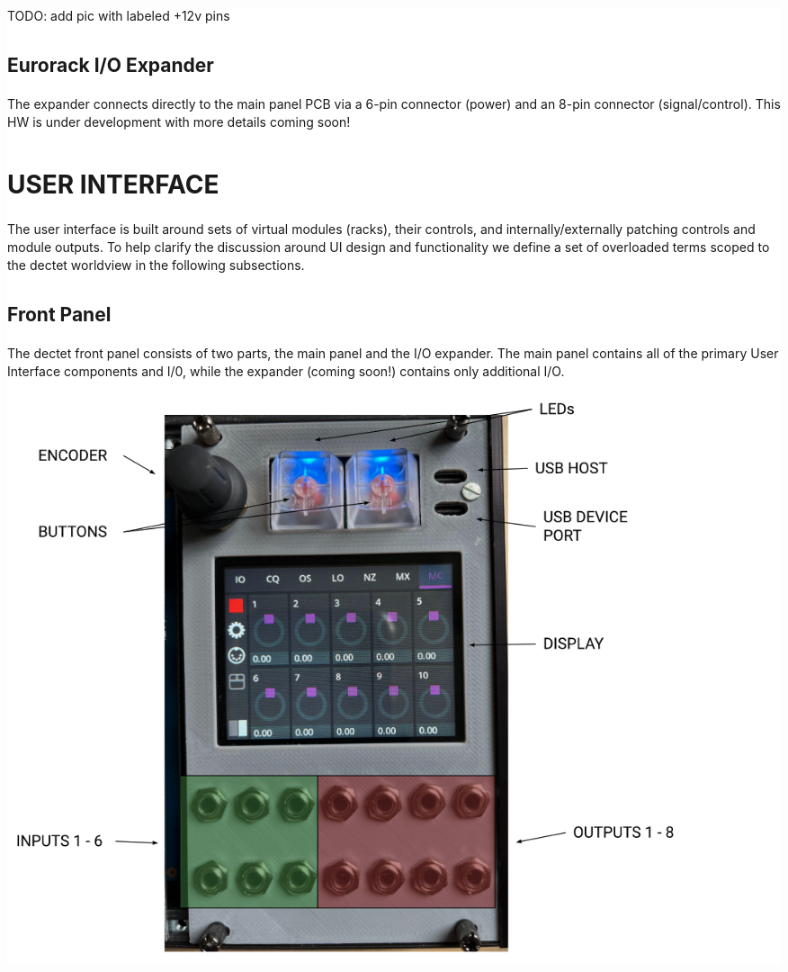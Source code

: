 TODO: add pic with labeled +12v pins

## Eurorack I/O Expander

The expander connects directly to the main panel PCB via a 6-pin connector (power) and an 8-pin connector (signal/control). This HW is under development with more details coming soon!

# USER INTERFACE

The user interface is built around sets of virtual modules (racks), their controls, and internally/externally patching controls and module outputs. To help clarify the discussion around UI design and functionality we define a set of overloaded terms scoped to the dectet worldview in the following subsections.

## Front Panel

The dectet front panel consists of two parts, the main panel and the I/O expander. The main panel contains all of the primary User Interface components and I/0, while the expander (coming soon!) contains only additional I/O.

<img src="assets/user_interface.front_panel.1.png" width="750" />
